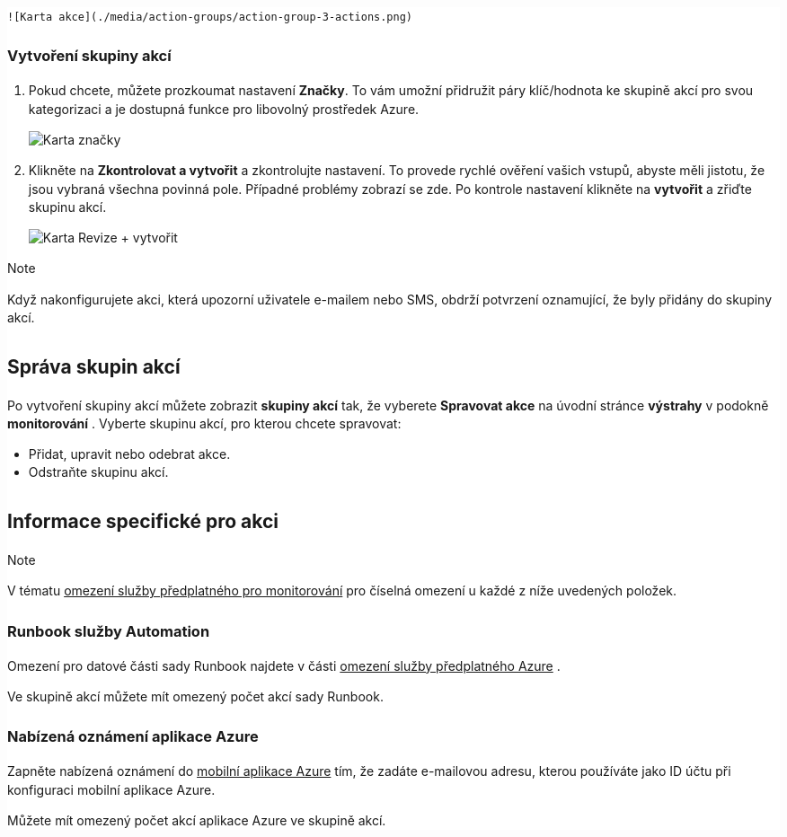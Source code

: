     ![Karta akce](./media/action-groups/action-group-3-actions.png)

### <a name="create-the-action-group"></a>Vytvoření skupiny akcí

1. Pokud chcete, můžete prozkoumat nastavení **Značky**. To vám umožní přidružit páry klíč/hodnota ke skupině akcí pro svou kategorizaci a je dostupná funkce pro libovolný prostředek Azure.

    ![Karta značky](./media/action-groups/action-group-4-tags.png)
    
1. Klikněte na **Zkontrolovat a vytvořit** a zkontrolujte nastavení. To provede rychlé ověření vašich vstupů, abyste měli jistotu, že jsou vybraná všechna povinná pole. Případné problémy zobrazí se zde. Po kontrole nastavení klikněte na **vytvořit** a zřiďte skupinu akcí.
    
    ![Karta Revize + vytvořit](./media/action-groups/action-group-5-review.png)

> [!NOTE]
> Když nakonfigurujete akci, která upozorní uživatele e-mailem nebo SMS, obdrží potvrzení oznamující, že byly přidány do skupiny akcí.

## <a name="manage-your-action-groups"></a>Správa skupin akcí

Po vytvoření skupiny akcí můžete zobrazit **skupiny akcí** tak, že vyberete **Spravovat akce** na úvodní stránce **výstrahy** v podokně **monitorování** . Vyberte skupinu akcí, pro kterou chcete spravovat:

* Přidat, upravit nebo odebrat akce.
* Odstraňte skupinu akcí.

## <a name="action-specific-information"></a>Informace specifické pro akci

> [!NOTE]
> V tématu [omezení služby předplatného pro monitorování](../../azure-resource-manager/management/azure-subscription-service-limits.md#azure-monitor-limits) pro číselná omezení u každé z níže uvedených položek.  

### <a name="automation-runbook"></a>Runbook služby Automation
Omezení pro datové části sady Runbook najdete v části [omezení služby předplatného Azure](../../azure-resource-manager/management/azure-subscription-service-limits.md) .

Ve skupině akcí můžete mít omezený počet akcí sady Runbook. 

### <a name="azure-app-push-notifications"></a>Nabízená oznámení aplikace Azure
Zapněte nabízená oznámení do [mobilní aplikace Azure](https://azure.microsoft.com/features/azure-portal/mobile-app/) tím, že zadáte e-mailovou adresu, kterou používáte jako ID účtu při konfiguraci mobilní aplikace Azure.

Můžete mít omezený počet akcí aplikace Azure ve skupině akcí.
